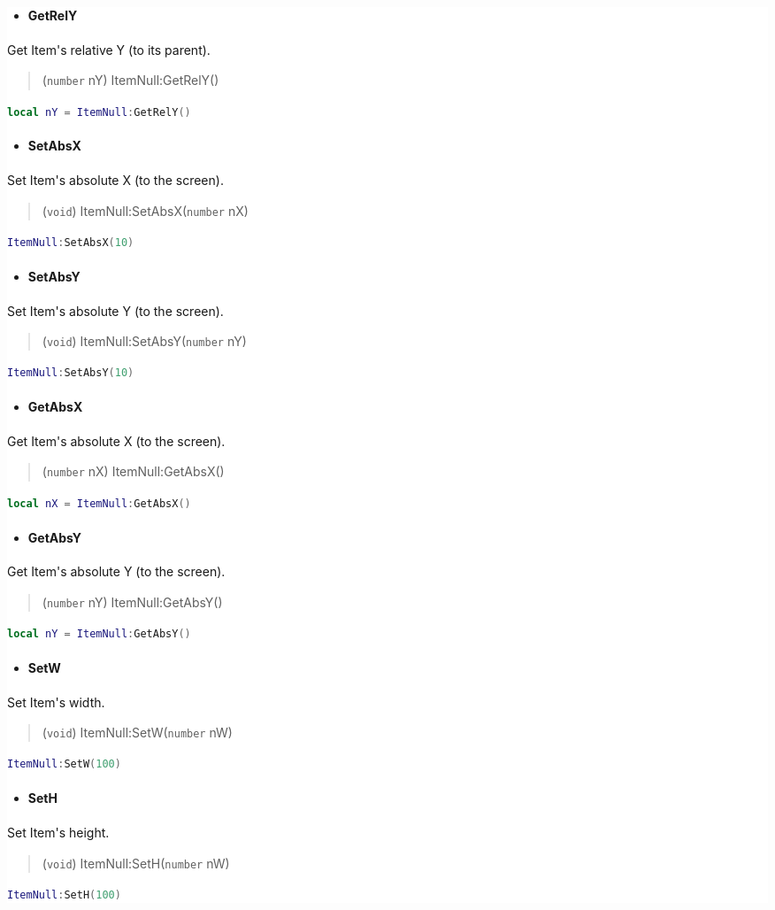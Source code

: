 * <h4 id="LuaItemNull_GetRelY">GetRelY</h4>
Get Item's relative Y (to its parent).

 > (`number` nY) ItemNull:GetRelY()

 ````lua
 local nY = ItemNull:GetRelY()
 ````

* <h4 id="LuaItemNull_SetAbsX">SetAbsX</h4>
Set Item's absolute X (to the screen).

 > (`void`) ItemNull:SetAbsX(`number` nX)

 ````lua
 ItemNull:SetAbsX(10)
 ````

* <h4 id="LuaItemNull_SetAbsY">SetAbsY</h4>
Set Item's absolute Y (to the screen).

 > (`void`) ItemNull:SetAbsY(`number` nY)

 ````lua
 ItemNull:SetAbsY(10)
 ````

* <h4 id="LuaItemNull_GetAbsX">GetAbsX</h4>
Get Item's absolute X (to the screen).

 > (`number` nX) ItemNull:GetAbsX()

 ````lua
 local nX = ItemNull:GetAbsX()
 ````

* <h4 id="LuaItemNull_GetAbsY">GetAbsY</h4>
Get Item's absolute Y (to the screen).

 > (`number` nY) ItemNull:GetAbsY()

 ````lua
 local nY = ItemNull:GetAbsY()
 ````

* <h4 id="LuaItemNull_SetW">SetW</h4>
Set Item's width.

 > (`void`) ItemNull:SetW(`number` nW)

 ````lua
 ItemNull:SetW(100)
 ````

* <h4 id="LuaItemNull_SetH">SetH</h4>
Set Item's height.

 > (`void`) ItemNull:SetH(`number` nW)

 ````lua
 ItemNull:SetH(100)
 ````

